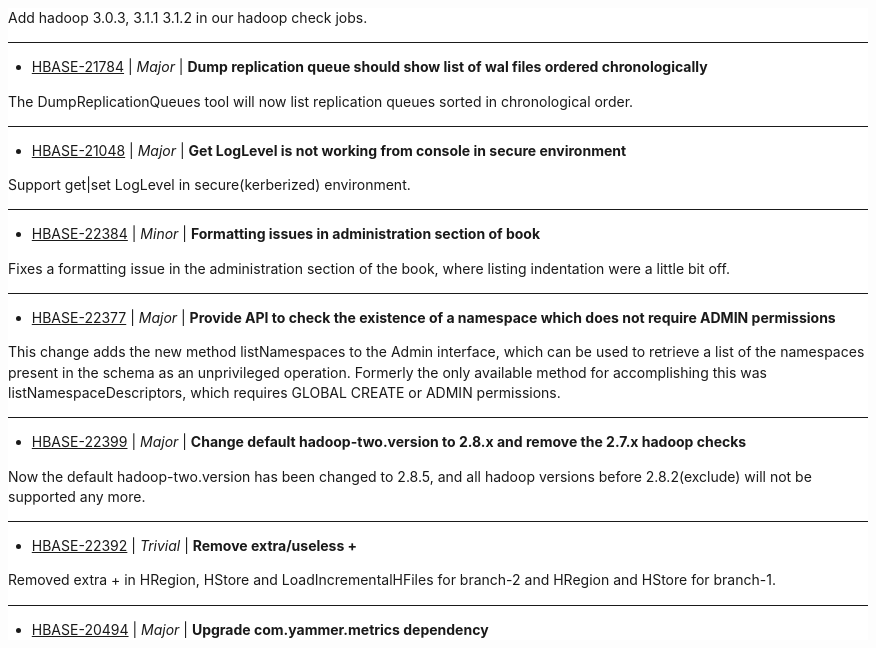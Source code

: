 Add hadoop 3.0.3, 3.1.1 3.1.2 in our hadoop check jobs.


---

* [HBASE-21784](https://issues.apache.org/jira/browse/HBASE-21784) | *Major* | **Dump replication queue should show list of wal files ordered chronologically**

The DumpReplicationQueues tool will now list replication queues sorted in chronological order.


---

* [HBASE-21048](https://issues.apache.org/jira/browse/HBASE-21048) | *Major* | **Get LogLevel is not working from console in secure environment**

Support get\|set LogLevel in secure(kerberized) environment.


---

* [HBASE-22384](https://issues.apache.org/jira/browse/HBASE-22384) | *Minor* | **Formatting issues in administration section of book**

Fixes a formatting issue in the administration section of the book, where listing indentation were a little bit off.


---

* [HBASE-22377](https://issues.apache.org/jira/browse/HBASE-22377) | *Major* | **Provide API to check the existence of a namespace which does not require ADMIN permissions**

This change adds the new method listNamespaces to the Admin interface, which can be used to retrieve a list of the namespaces present in the schema as an unprivileged operation. Formerly the only available method for accomplishing this was listNamespaceDescriptors, which requires GLOBAL CREATE or ADMIN permissions.


---

* [HBASE-22399](https://issues.apache.org/jira/browse/HBASE-22399) | *Major* | **Change default hadoop-two.version to 2.8.x and remove the 2.7.x hadoop checks**

Now the default hadoop-two.version has been changed to 2.8.5, and all hadoop versions before 2.8.2(exclude) will not be supported any more.


---

* [HBASE-22392](https://issues.apache.org/jira/browse/HBASE-22392) | *Trivial* | **Remove extra/useless +**

Removed extra + in HRegion, HStore and LoadIncrementalHFiles for branch-2 and HRegion and HStore for branch-1.


---

* [HBASE-20494](https://issues.apache.org/jira/browse/HBASE-20494) | *Major* | **Upgrade com.yammer.metrics dependency**
